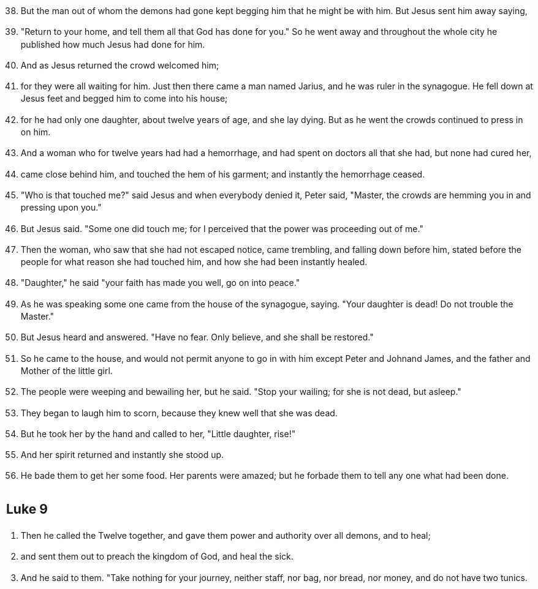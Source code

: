 38. But the man out of whom the demons had gone kept begging him that he might be with him. But Jesus sent him away saying,

39. "Return to your home, and tell them all that God has done for you."  So he went away and throughout the whole city he published how much Jesus had done for him.

40. And as Jesus returned the crowd welcomed him;

41. for they were all waiting for him. Just then there came a man named Jarius, and he was ruler in the synagogue. He fell down at Jesus  feet and begged him to come into his house;

42. for he had only one daughter, about twelve years of age, and she lay dying. But as he went the crowds continued to press in on him.

43. And a woman who for twelve years had had a hemorrhage, and had spent on doctors all that she had, but none had cured her,

44. came close behind him, and touched the hem of his garment; and instantly the hemorrhage ceased.

45. "Who is that touched me?" said Jesus and when everybody denied it,  Peter said, "Master, the crowds are hemming you in and pressing upon you."

46. But Jesus said. "Some one did touch me; for I perceived that the power was proceeding out of me."

47. Then the woman, who saw that she had not escaped notice, came trembling, and falling down before him, stated before the people for what reason she had touched him, and how she had been instantly healed.

48. "Daughter," he said "your faith has made you well, go on into peace."

49. As he was speaking some one came from the house of the synagogue,  saying. "Your daughter is dead! Do not trouble the Master."

50. But Jesus heard and answered. "Have no fear. Only believe, and she shall be restored."

51. So he came to the house, and would not permit anyone to go in with him except Peter and Johnand James, and the father and Mother of the little girl.

52. The people were weeping and bewailing her, but he said. "Stop your wailing; for she is not dead, but asleep."

53. They began to laugh him to scorn, because they knew well that she was dead.

54. But he took her by the hand and called to her, "Little daughter,  rise!"

55. And her spirit returned and instantly she stood up.

56. He bade them to get her some food. Her parents were amazed; but he forbade them to tell any one what had been done.

## Luke 9

1. Then he called the Twelve together, and gave them power and authority over all demons, and to heal;

2. and sent them out to preach the kingdom of God, and heal the sick.

3. And he said to them. "Take nothing for your journey, neither staff,  nor bag, nor bread, nor money, and do not have two tunics.
